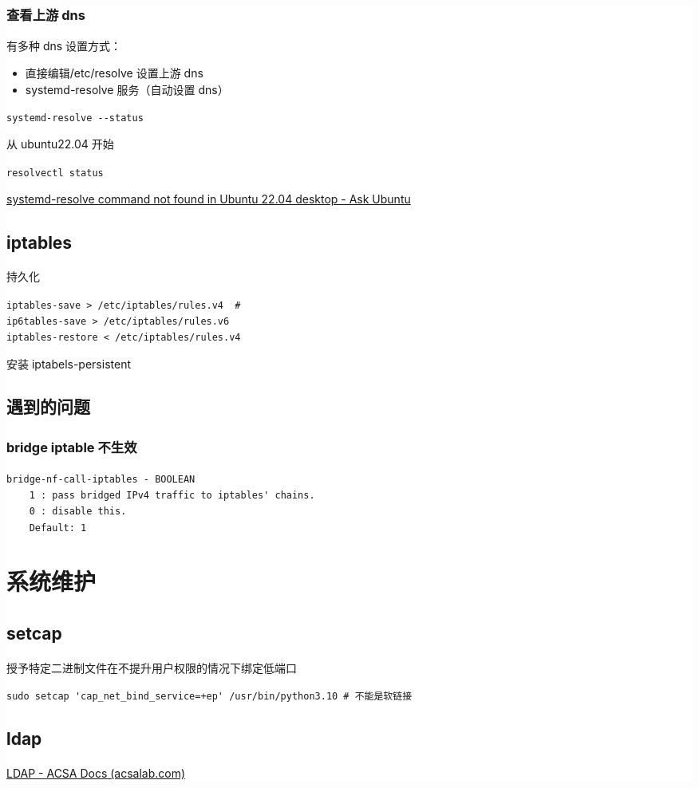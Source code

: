 
### 查看上游 dns

有多种 dns 设置方式：
- 直接编辑/etc/resolve 设置上游 dns
- systemd-resolve 服务（自动设置 dns）

```
systemd-resolve --status
```
从 ubuntu22.04 开始
```
resolvectl status
```

[systemd-resolve command not found in Ubuntu 22.04 desktop - Ask Ubuntu](https://askubuntu.com/questions/1409726/systemd-resolve-command-not-found-in-ubuntu-22-04-desktop)

## iptables

持久化
```
iptables-save > /etc/iptables/rules.v4  # 
ip6tables-save > /etc/iptables/rules.v6 
iptables-restore < /etc/iptables/rules.v4
```
安装 iptabels-persistent

## 遇到的问题

### bridge iptable 不生效

```
bridge-nf-call-iptables - BOOLEAN
	1 : pass bridged IPv4 traffic to iptables' chains.
	0 : disable this.
	Default: 1
```

# 系统维护

## setcap

授予特定二进制文件在不提升用户权限的情况下绑定低端口
```
sudo setcap 'cap_net_bind_service=+ep' /usr/bin/python3.10 # 不能是软链接
```

## ldap

[LDAP - ACSA Docs (acsalab.com)](https://docs.acsalab.com/ldap/)
